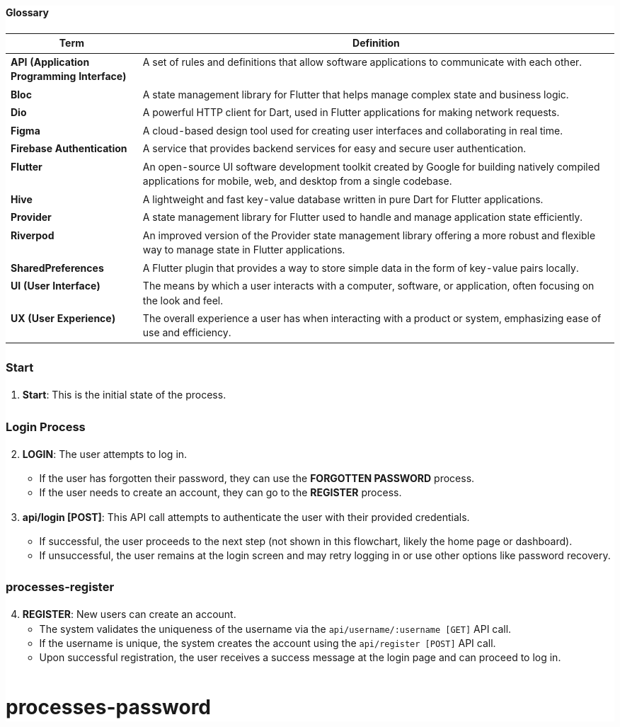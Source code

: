 #### Glossary

| Term                          | Definition                                                                                       |
|-------------------------------|--------------------------------------------------------------------------------------------------|
| **API (Application Programming Interface)** | A set of rules and definitions that allow software applications to communicate with each other. |
| **Bloc**                      | A state management library for Flutter that helps manage complex state and business logic.        |
| **Dio**                       | A powerful HTTP client for Dart, used in Flutter applications for making network requests.        |
| **Figma**                     | A cloud-based design tool used for creating user interfaces and collaborating in real time.       |
| **Firebase Authentication**   | A service that provides backend services for easy and secure user authentication.                 |
| **Flutter**                   | An open-source UI software development toolkit created by Google for building natively compiled applications for mobile, web, and desktop from a single codebase. |
| **Hive**                      | A lightweight and fast key-value database written in pure Dart for Flutter applications.          |
| **Provider**                  | A state management library for Flutter used to handle and manage application state efficiently.   |
| **Riverpod**                  | An improved version of the Provider state management library offering a more robust and flexible way to manage state in Flutter applications. |
| **SharedPreferences**         | A Flutter plugin that provides a way to store simple data in the form of key-value pairs locally. |
| **UI (User Interface)**       | The means by which a user interacts with a computer, software, or application, often focusing on the look and feel. |
| **UX (User Experience)**      | The overall experience a user has when interacting with a product or system, emphasizing ease of use and efficiency. |


### Start
1. **Start**: This is the initial state of the process.

### Login Process
2. **LOGIN**: The user attempts to log in.
   - If the user has forgotten their password, they can use the **FORGOTTEN PASSWORD** process.
   - If the user needs to create an account, they can go to the **REGISTER** process.

3. **api/login [POST]**: This API call attempts to authenticate the user with their provided credentials.
   - If successful, the user proceeds to the next step (not shown in this flowchart, likely the home page or dashboard).
   - If unsuccessful, the user remains at the login screen and may retry logging in or use other options like password recovery.

### processes-register
4. **REGISTER**: New users can create an account.
   - The system validates the uniqueness of the username via the `api/username/:username [GET]` API call.
   - If the username is unique, the system creates the account using the `api/register [POST]` API call.
   - Upon successful registration, the user receives a success message at the login page and can proceed to log in.

# processes-password
